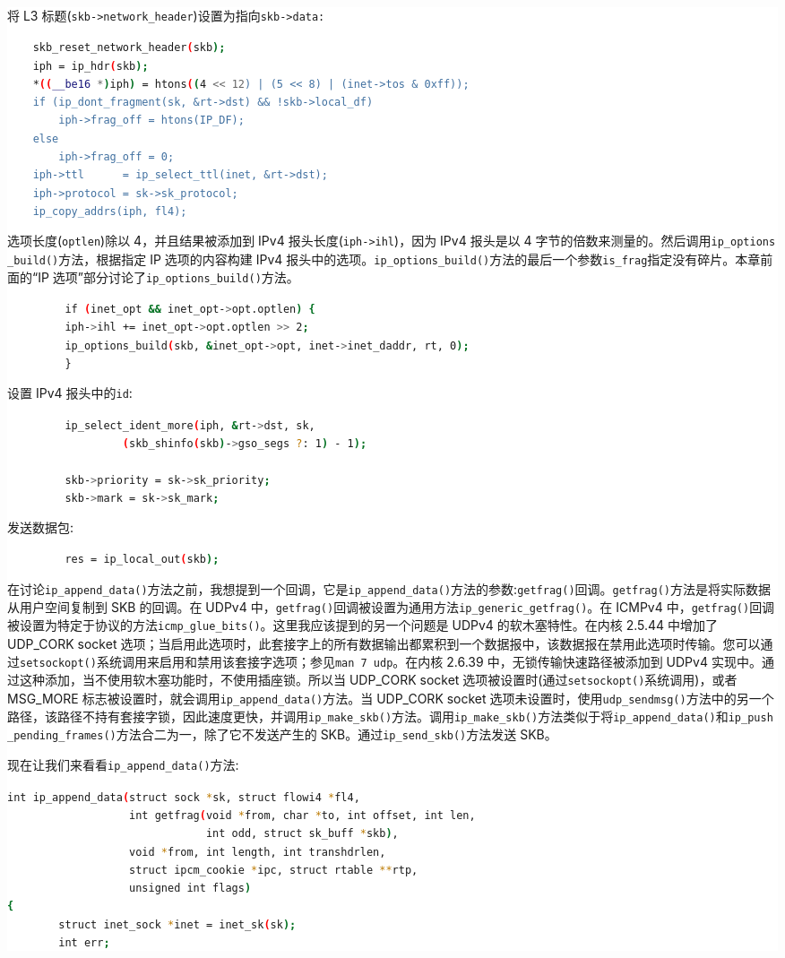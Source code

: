 将 L3 标题(`skb->network_header`)设置为指向`skb->data:`

```sh
    skb_reset_network_header(skb);
    iph = ip_hdr(skb);
    *((__be16 *)iph) = htons((4 << 12) | (5 << 8) | (inet->tos & 0xff));
    if (ip_dont_fragment(sk, &rt->dst) && !skb->local_df)
        iph->frag_off = htons(IP_DF);
    else
        iph->frag_off = 0;
    iph->ttl      = ip_select_ttl(inet, &rt->dst);
    iph->protocol = sk->sk_protocol;
    ip_copy_addrs(iph, fl4);
```

选项长度(`optlen`)除以 4，并且结果被添加到 IPv4 报头长度(`iph->ihl`)，因为 IPv4 报头是以 4 字节的倍数来测量的。然后调用`ip_options_build()`方法，根据指定 IP 选项的内容构建 IPv4 报头中的选项。`ip_options_build()`方法的最后一个参数`is_frag`指定没有碎片。本章前面的“IP 选项”部分讨论了`ip_options_build()`方法。

```sh
         if (inet_opt && inet_opt->opt.optlen) {
         iph->ihl += inet_opt->opt.optlen >> 2;
         ip_options_build(skb, &inet_opt->opt, inet->inet_daddr, rt, 0);
         }
```

设置 IPv4 报头中的`id`:

```sh
         ip_select_ident_more(iph, &rt->dst, sk,
                  (skb_shinfo(skb)->gso_segs ?: 1) - 1);

         skb->priority = sk->sk_priority;
         skb->mark = sk->sk_mark;
```

发送数据包:

```sh
         res = ip_local_out(skb);
```

在讨论`ip_append_data()`方法之前，我想提到一个回调，它是`ip_append_data()`方法的参数:`getfrag()`回调。`getfrag()`方法是将实际数据从用户空间复制到 SKB 的回调。在 UDPv4 中，`getfrag()`回调被设置为通用方法`ip_generic_getfrag()`。在 ICMPv4 中，`getfrag()`回调被设置为特定于协议的方法`icmp_glue_bits()`。这里我应该提到的另一个问题是 UDPv4 的软木塞特性。在内核 2.5.44 中增加了 UDP_CORK socket 选项；当启用此选项时，此套接字上的所有数据输出都累积到一个数据报中，该数据报在禁用此选项时传输。您可以通过`setsockopt()`系统调用来启用和禁用该套接字选项；参见`man 7 udp`。在内核 2.6.39 中，无锁传输快速路径被添加到 UDPv4 实现中。通过这种添加，当不使用软木塞功能时，不使用插座锁。所以当 UDP_CORK socket 选项被设置时(通过`setsockopt()`系统调用)，或者 MSG_MORE 标志被设置时，就会调用`ip_append_data()`方法。当 UDP_CORK socket 选项未设置时，使用`udp_sendmsg()`方法中的另一个路径，该路径不持有套接字锁，因此速度更快，并调用`ip_make_skb()`方法。调用`ip_make_skb()`方法类似于将`ip_append_data()`和`ip_push_pending_frames()`方法合二为一，除了它不发送产生的 SKB。通过`ip_send_skb()`方法发送 SKB。

现在让我们来看看`ip_append_data()`方法:

```sh
int ip_append_data(struct sock *sk, struct flowi4 *fl4,
                   int getfrag(void *from, char *to, int offset, int len,
                               int odd, struct sk_buff *skb),
                   void *from, int length, int transhdrlen,
                   struct ipcm_cookie *ipc, struct rtable **rtp,
                   unsigned int flags)
{
        struct inet_sock *inet = inet_sk(sk);
        int err;
```

